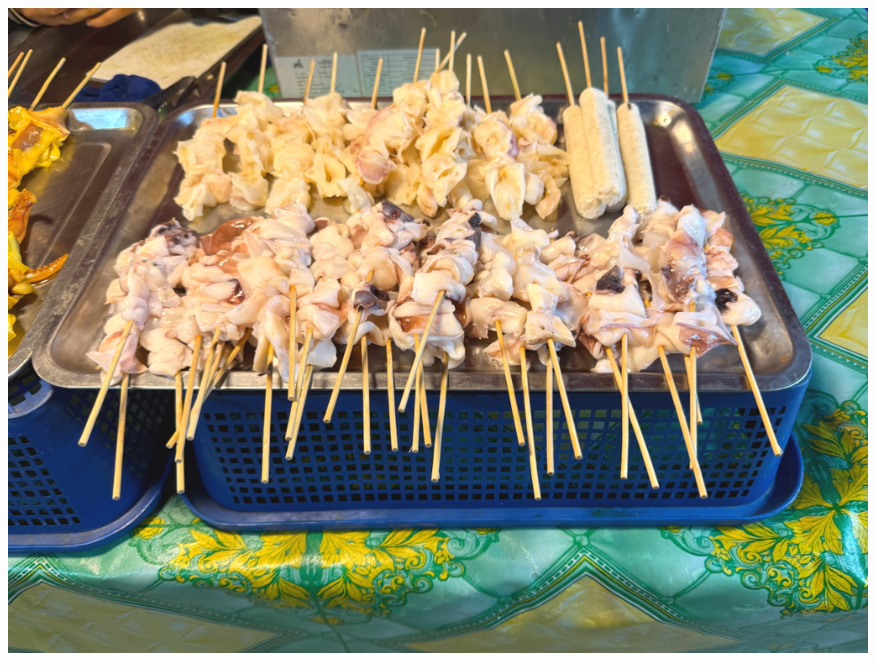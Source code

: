 <a href="20250902_013.JPG" target="_blank"><img src="20250902_013.JPG" alt="サンプル画像" class="responsive-media"></a>